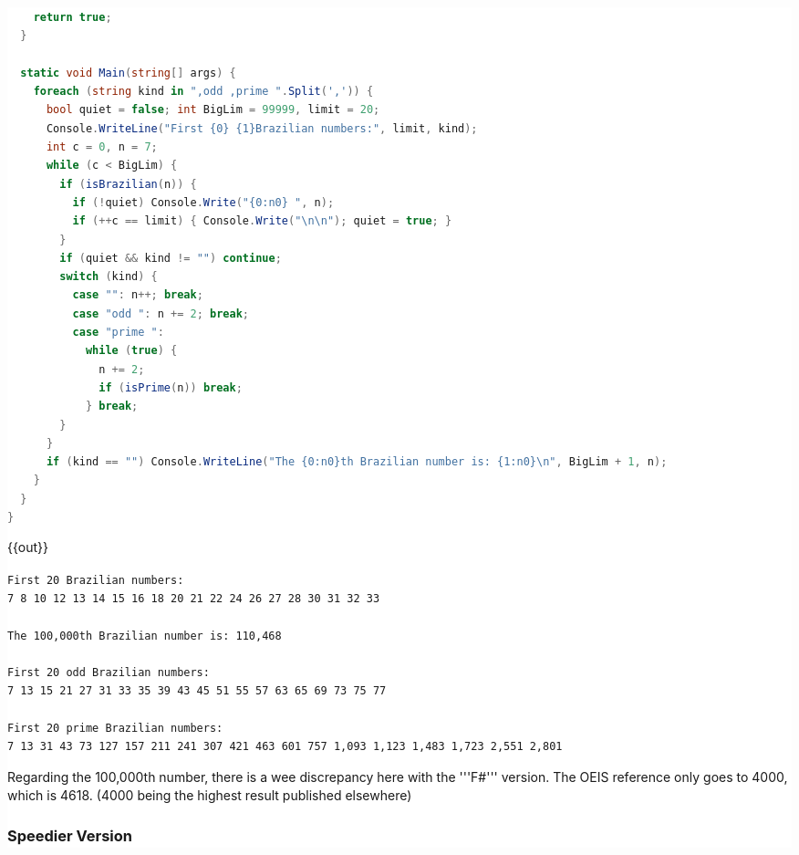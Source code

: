 ```csharp
    return true;
  }
 
  static void Main(string[] args) {
    foreach (string kind in ",odd ,prime ".Split(',')) {
      bool quiet = false; int BigLim = 99999, limit = 20;
      Console.WriteLine("First {0} {1}Brazilian numbers:", limit, kind);
      int c = 0, n = 7;
      while (c < BigLim) {
        if (isBrazilian(n)) {
          if (!quiet) Console.Write("{0:n0} ", n);
          if (++c == limit) { Console.Write("\n\n"); quiet = true; }
        }
        if (quiet && kind != "") continue;
        switch (kind) {
          case "": n++; break;
          case "odd ": n += 2; break;
          case "prime ":
            while (true) {
              n += 2;
              if (isPrime(n)) break;
            } break;
        }
      }
      if (kind == "") Console.WriteLine("The {0:n0}th Brazilian number is: {1:n0}\n", BigLim + 1, n);
    }
  }
}
```

{{out}}

```txt
First 20 Brazilian numbers:
7 8 10 12 13 14 15 16 18 20 21 22 24 26 27 28 30 31 32 33 

The 100,000th Brazilian number is: 110,468

First 20 odd Brazilian numbers:
7 13 15 21 27 31 33 35 39 43 45 51 55 57 63 65 69 73 75 77 

First 20 prime Brazilian numbers:
7 13 31 43 73 127 157 211 241 307 421 463 601 757 1,093 1,123 1,483 1,723 2,551 2,801

```

Regarding the 100,000th number, there is a wee discrepancy here with the '''F#''' version.  The OEIS reference only goes to 4000, which is 4618. (4000 being the highest result published elsewhere)


### Speedier Version
